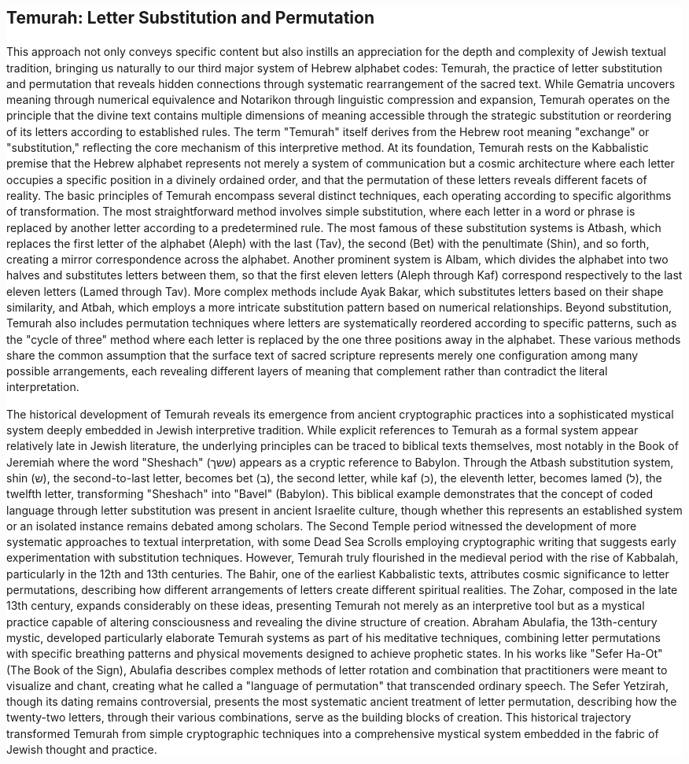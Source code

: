 ## Temurah: Letter Substitution and Permutation

This approach not only conveys specific content but also instills an appreciation for the depth and complexity of Jewish textual tradition, bringing us naturally to our third major system of Hebrew alphabet codes: Temurah, the practice of letter substitution and permutation that reveals hidden connections through systematic rearrangement of the sacred text. While Gematria uncovers meaning through numerical equivalence and Notarikon through linguistic compression and expansion, Temurah operates on the principle that the divine text contains multiple dimensions of meaning accessible through the strategic substitution or reordering of its letters according to established rules. The term "Temurah" itself derives from the Hebrew root meaning "exchange" or "substitution," reflecting the core mechanism of this interpretive method. At its foundation, Temurah rests on the Kabbalistic premise that the Hebrew alphabet represents not merely a system of communication but a cosmic architecture where each letter occupies a specific position in a divinely ordained order, and that the permutation of these letters reveals different facets of reality. The basic principles of Temurah encompass several distinct techniques, each operating according to specific algorithms of transformation. The most straightforward method involves simple substitution, where each letter in a word or phrase is replaced by another letter according to a predetermined rule. The most famous of these substitution systems is Atbash, which replaces the first letter of the alphabet (Aleph) with the last (Tav), the second (Bet) with the penultimate (Shin), and so forth, creating a mirror correspondence across the alphabet. Another prominent system is Albam, which divides the alphabet into two halves and substitutes letters between them, so that the first eleven letters (Aleph through Kaf) correspond respectively to the last eleven letters (Lamed through Tav). More complex methods include Ayak Bakar, which substitutes letters based on their shape similarity, and Atbah, which employs a more intricate substitution pattern based on numerical relationships. Beyond substitution, Temurah also includes permutation techniques where letters are systematically reordered according to specific patterns, such as the "cycle of three" method where each letter is replaced by the one three positions away in the alphabet. These various methods share the common assumption that the surface text of sacred scripture represents merely one configuration among many possible arrangements, each revealing different layers of meaning that complement rather than contradict the literal interpretation.

The historical development of Temurah reveals its emergence from ancient cryptographic practices into a sophisticated mystical system deeply embedded in Jewish interpretive tradition. While explicit references to Temurah as a formal system appear relatively late in Jewish literature, the underlying principles can be traced to biblical texts themselves, most notably in the Book of Jeremiah where the word "Sheshach" (ששך) appears as a cryptic reference to Babylon. Through the Atbash substitution system, shin (ש), the second-to-last letter, becomes bet (ב), the second letter, while kaf (כ), the eleventh letter, becomes lamed (ל), the twelfth letter, transforming "Sheshach" into "Bavel" (Babylon). This biblical example demonstrates that the concept of coded language through letter substitution was present in ancient Israelite culture, though whether this represents an established system or an isolated instance remains debated among scholars. The Second Temple period witnessed the development of more systematic approaches to textual interpretation, with some Dead Sea Scrolls employing cryptographic writing that suggests early experimentation with substitution techniques. However, Temurah truly flourished in the medieval period with the rise of Kabbalah, particularly in the 12th and 13th centuries. The Bahir, one of the earliest Kabbalistic texts, attributes cosmic significance to letter permutations, describing how different arrangements of letters create different spiritual realities. The Zohar, composed in the late 13th century, expands considerably on these ideas, presenting Temurah not merely as an interpretive tool but as a mystical practice capable of altering consciousness and revealing the divine structure of creation. Abraham Abulafia, the 13th-century mystic, developed particularly elaborate Temurah systems as part of his meditative techniques, combining letter permutations with specific breathing patterns and physical movements designed to achieve prophetic states. In his works like "Sefer Ha-Ot" (The Book of the Sign), Abulafia describes complex methods of letter rotation and combination that practitioners were meant to visualize and chant, creating what he called a "language of permutation" that transcended ordinary speech. The Sefer Yetzirah, though its dating remains controversial, presents the most systematic ancient treatment of letter permutation, describing how the twenty-two letters, through their various combinations, serve as the building blocks of creation. This historical trajectory transformed Temurah from simple cryptographic techniques into a comprehensive mystical system embedded in the fabric of Jewish thought and practice.
